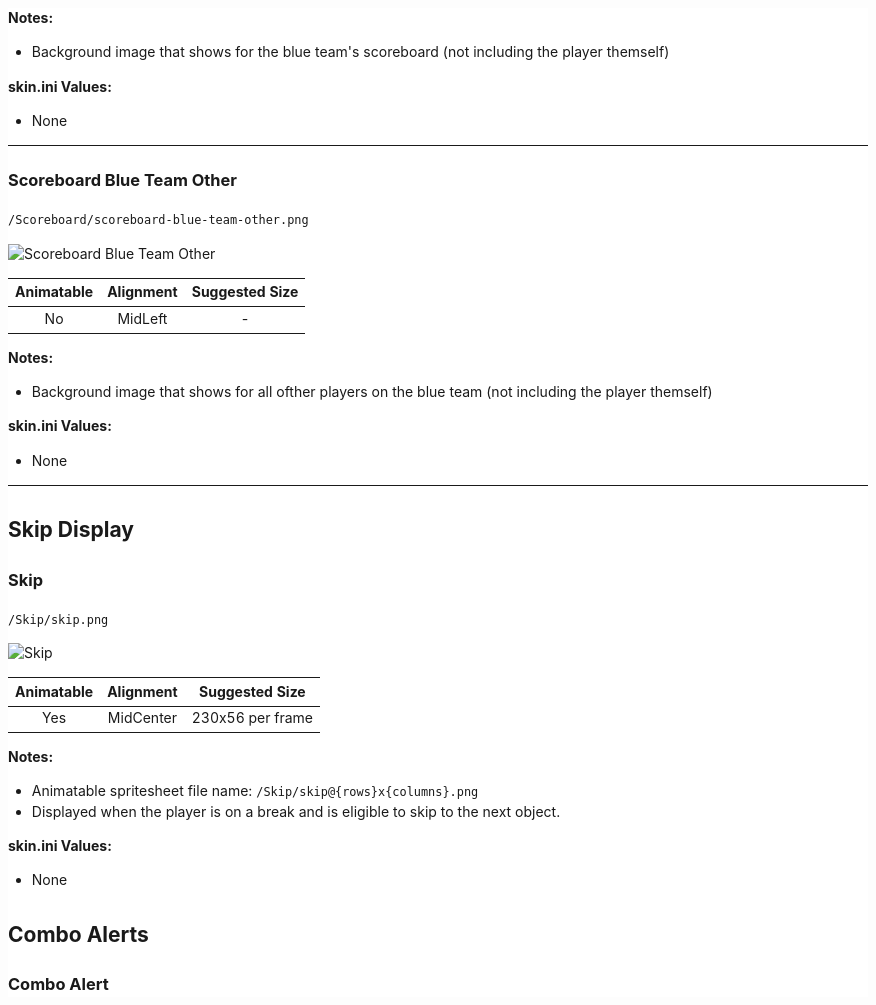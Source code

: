 **Notes:**

* Background image that shows for the blue team's scoreboard (not including the player themself)

**skin.ini Values:**

* None

---

### Scoreboard Blue Team Other

`/Scoreboard/scoreboard-blue-team-other.png`

![Scoreboard Blue Team Other](/docs/images/Scoreboard/scoreboard-blue-team-other.png)

| Animatable | Alignment | Suggested Size |
| :--------: | :-------: | :------------: |
|     No     |  MidLeft  |       -        |

**Notes:**

* Background image that shows for all ofther players on the blue team (not including the player themself)

**skin.ini Values:**

* None

---

## Skip Display

### Skip

`/Skip/skip.png`

![Skip](/docs/images/Skip/skip@1x31.png)

| Animatable | Alignment |  Suggested Size  |
| :--------: | :-------: | :--------------: |
|    Yes     | MidCenter | 230x56 per frame |

**Notes:**

* Animatable spritesheet file name: `/Skip/skip@{rows}x{columns}.png`
* Displayed when the player is on a break and is eligible to skip to the next object.

**skin.ini Values:**

* None

## Combo Alerts

### Combo Alert

